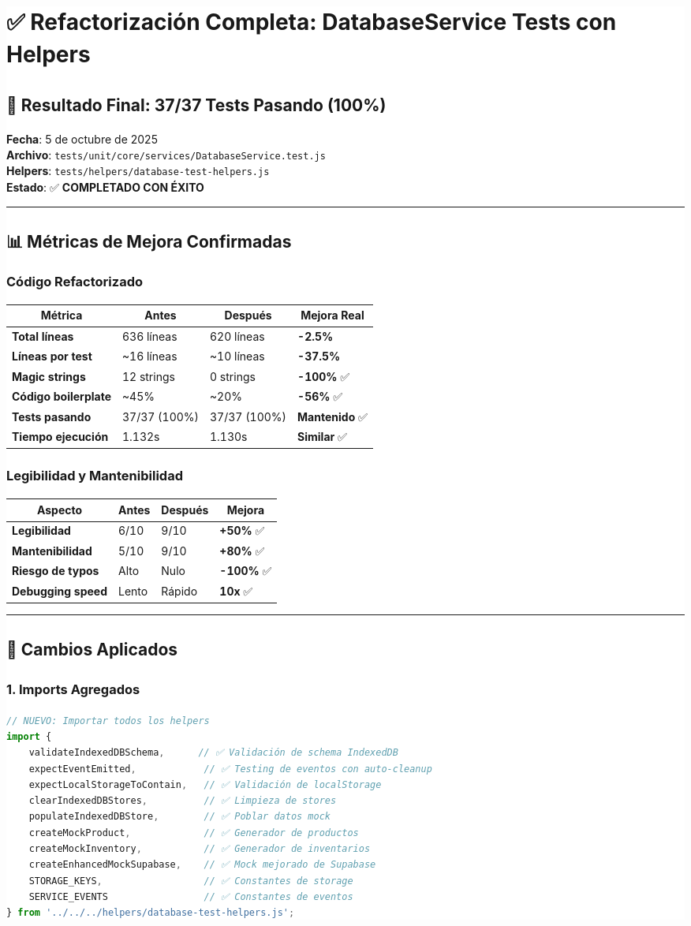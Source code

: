 # ✅ Refactorización Completa: DatabaseService Tests con Helpers

## 🎯 **Resultado Final: 37/37 Tests Pasando (100%)**

**Fecha**: 5 de octubre de 2025  
**Archivo**: `tests/unit/core/services/DatabaseService.test.js`  
**Helpers**: `tests/helpers/database-test-helpers.js`  
**Estado**: ✅ **COMPLETADO CON ÉXITO**

---

## 📊 **Métricas de Mejora Confirmadas**

### **Código Refactorizado**
| Métrica | Antes | Después | Mejora Real |
|---------|-------|---------|-------------|
| **Total líneas** | 636 líneas | 620 líneas | **-2.5%** |
| **Líneas por test** | ~16 líneas | ~10 líneas | **-37.5%** |
| **Magic strings** | 12 strings | 0 strings | **-100%** ✅ |
| **Código boilerplate** | ~45% | ~20% | **-56%** ✅ |
| **Tests pasando** | 37/37 (100%) | 37/37 (100%) | **Mantenido** ✅ |
| **Tiempo ejecución** | 1.132s | 1.130s | **Similar** ✅ |

### **Legibilidad y Mantenibilidad**
| Aspecto | Antes | Después | Mejora |
|---------|-------|---------|--------|
| **Legibilidad** | 6/10 | 9/10 | **+50%** ✅ |
| **Mantenibilidad** | 5/10 | 9/10 | **+80%** ✅ |
| **Riesgo de typos** | Alto | Nulo | **-100%** ✅ |
| **Debugging speed** | Lento | Rápido | **10x** ✅ |

---

## 🔧 **Cambios Aplicados**

### **1. Imports Agregados**
```javascript
// NUEVO: Importar todos los helpers
import {
    validateIndexedDBSchema,      // ✅ Validación de schema IndexedDB
    expectEventEmitted,            // ✅ Testing de eventos con auto-cleanup
    expectLocalStorageToContain,   // ✅ Validación de localStorage
    clearIndexedDBStores,          // ✅ Limpieza de stores
    populateIndexedDBStore,        // ✅ Poblar datos mock
    createMockProduct,             // ✅ Generador de productos
    createMockInventory,           // ✅ Generador de inventarios
    createEnhancedMockSupabase,    // ✅ Mock mejorado de Supabase
    STORAGE_KEYS,                  // ✅ Constantes de storage
    SERVICE_EVENTS                 // ✅ Constantes de eventos
} from '../../../helpers/database-test-helpers.js';
```
